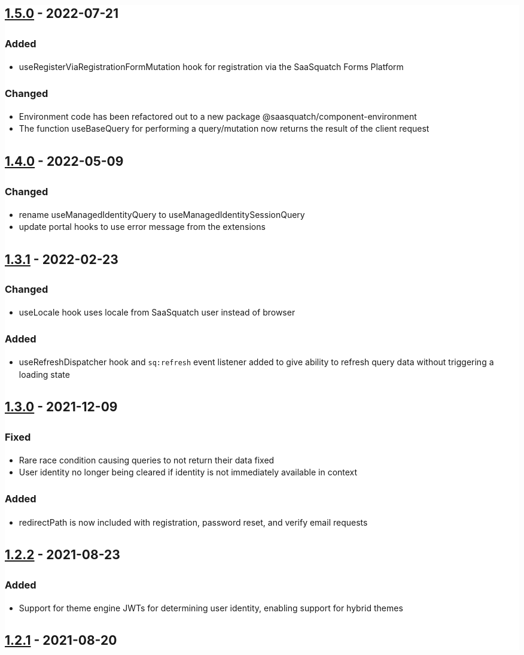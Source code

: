 ## [1.5.0] - 2022-07-21

### Added

- useRegisterViaRegistrationFormMutation hook for registration via the SaaSquatch Forms Platform

### Changed

- Environment code has been refactored out to a new package @saasquatch/component-environment
- The function useBaseQuery for performing a query/mutation now returns the result of the client request

## [1.4.0] - 2022-05-09

### Changed

- rename useManagedIdentityQuery to useManagedIdentitySessionQuery
- update portal hooks to use error message from the extensions

## [1.3.1] - 2022-02-23

### Changed

- useLocale hook uses locale from SaaSquatch user instead of browser

### Added

- useRefreshDispatcher hook and `sq:refresh` event listener added to give ability to refresh query data without triggering a loading state

## [1.3.0] - 2021-12-09

### Fixed

- Rare race condition causing queries to not return their data fixed
- User identity no longer being cleared if identity is not immediately available in context

### Added

- redirectPath is now included with registration, password reset, and verify email requests

## [1.2.2] - 2021-08-23

### Added

- Support for theme engine JWTs for determining user identity, enabling support for hybrid themes

## [1.2.1] - 2021-08-20


[unreleased]: https://github.com/saasquatch/program-tools/compare/%40saasquatch%2Fcomponent-boilerplate@1.6.8...HEAD
[1.6.8]: https://github.com/saasquatch/program-tools/releases/tag/%40saasquatch%2Fcomponent-boilerplate%401.6.8
[1.6.7]: https://github.com/saasquatch/program-tools/releases/tag/%40saasquatch%2Fcomponent-boilerplate%401.6.7
[1.6.6]: https://github.com/saasquatch/program-tools/releases/tag/%40saasquatch%2Fcomponent-boilerplate%401.6.6
[1.6.5]: https://github.com/saasquatch/program-tools/releases/tag/%40saasquatch%2Fcomponent-boilerplate%401.6.5
[1.6.4]: https://github.com/saasquatch/program-tools/releases/tag/%40saasquatch%2Fcomponent-boilerplate%401.6.4
[1.6.3]: https://github.com/saasquatch/program-tools/releases/tag/%40saasquatch%2Fcomponent-boilerplate%401.6.3
[1.6.2]: https://github.com/saasquatch/program-tools/releases/tag/%40saasquatch%2Fcomponent-boilerplate%401.6.2
[1.6.1]: https://github.com/saasquatch/program-tools/releases/tag/%40saasquatch%2Fcomponent-boilerplate%401.6.1
[1.6.0]: https://github.com/saasquatch/program-tools/releases/tag/%40saasquatch%2Fcomponent-boilerplate%401.6.0
[1.5.3]: https://github.com/saasquatch/program-tools/releases/tag/%40saasquatch%2Fcomponent-boilerplate%401.5.3
[1.5.2]: https://github.com/saasquatch/program-tools/releases/tag/%40saasquatch%2Fcomponent-boilerplate%401.5.2
[1.5.1]: https://github.com/saasquatch/program-tools/releases/tag/%40saasquatch%2Fcomponent-boilerplate%401.5.1
[1.5.0]: https://github.com/saasquatch/program-tools/releases/tag/%40saasquatch%2Fcomponent-boilerplate%401.5.0
[1.4.0]: https://github.com/saasquatch/program-tools/releases/tag/%40saasquatch%2Fcomponent-boilerplate%401.4.0
[1.3.1]: https://github.com/saasquatch/program-tools/releases/tag/%40saasquatch%2Fcomponent-boilerplate%401.3.1
[1.3.0]: https://github.com/saasquatch/program-tools/releases/tag/%40saasquatch%2Fcomponent-boilerplate%401.3.0
[1.2.2]: https://github.com/saasquatch/program-tools/releases/tag/%40saasquatch%2Fcomponent-boilerplate%401.2.2
[1.2.1]: https://github.com/saasquatch/program-tools/releases/tag/%40saasquatch%2Fcomponent-boilerplate%401.2.1
[1.2.0]: https://github.com/saasquatch/program-tools/releases/tag/%40saasquatch%2Fcomponent-boilerplate%401.2.0
[1.1.0]: https://github.com/saasquatch/program-tools/releases/tag/%40saasquatch%2Fcomponent-boilerplate%401.1.0
[1.0.1]: https://github.com/saasquatch/program-tools/releases/tag/%40saasquatch%2Fcomponent-boilerplate%401.0.1
[1.0.0]: https://github.com/saasquatch/program-tools/releases/tag/%40saasquatch%2Fcomponent-boilerplate%401.0.0